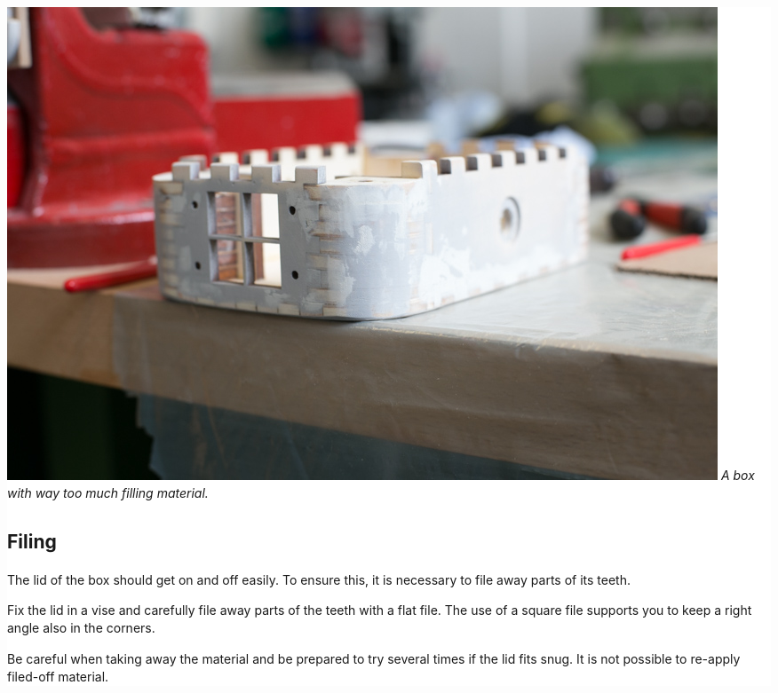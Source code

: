 ![Prepared box (way too much filling material)](../Bild/boxbauen/IMG_2770.jpg)
*A box with way too much filling material.*


## Filing

The lid of the box should get on and off easily. To ensure this, it is necessary to file away parts of its teeth. 

Fix the lid in a vise and carefully file away parts of the teeth with a flat file.
The use of a square file supports you to keep a right angle also in the corners.

<span class="note">Be careful when taking away the material and be prepared to try several times if the lid fits snug. It is not possible to re-apply filed-off material.</span>
